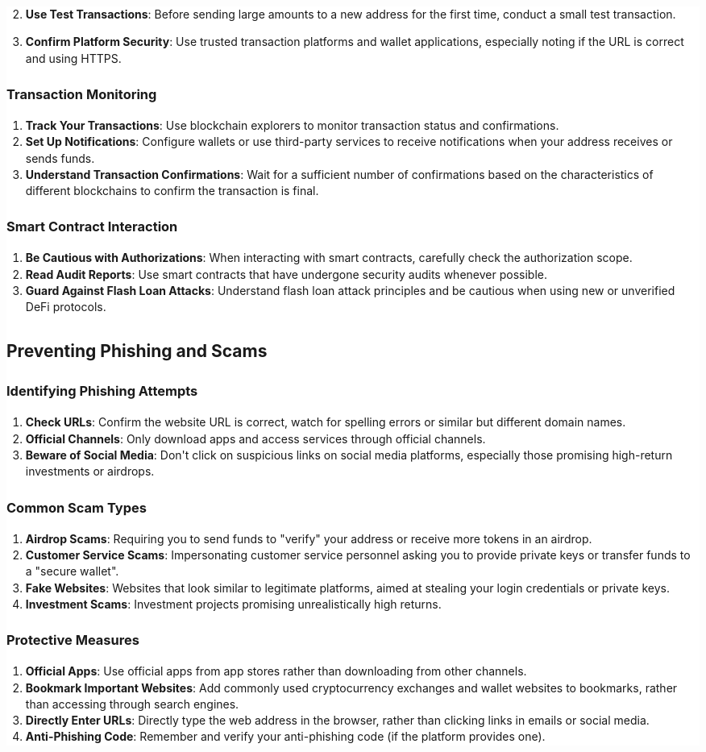 2. **Use Test Transactions**: Before sending large amounts to a new address for the first time, conduct a small test transaction.

3. **Confirm Platform Security**: Use trusted transaction platforms and wallet applications, especially noting if the URL is correct and using HTTPS.

### Transaction Monitoring

1. **Track Your Transactions**: Use blockchain explorers to monitor transaction status and confirmations.
2. **Set Up Notifications**: Configure wallets or use third-party services to receive notifications when your address receives or sends funds.
3. **Understand Transaction Confirmations**: Wait for a sufficient number of confirmations based on the characteristics of different blockchains to confirm the transaction is final.

### Smart Contract Interaction

1. **Be Cautious with Authorizations**: When interacting with smart contracts, carefully check the authorization scope.
2. **Read Audit Reports**: Use smart contracts that have undergone security audits whenever possible.
3. **Guard Against Flash Loan Attacks**: Understand flash loan attack principles and be cautious when using new or unverified DeFi protocols.

## Preventing Phishing and Scams

### Identifying Phishing Attempts

1. **Check URLs**: Confirm the website URL is correct, watch for spelling errors or similar but different domain names.
2. **Official Channels**: Only download apps and access services through official channels.
3. **Beware of Social Media**: Don't click on suspicious links on social media platforms, especially those promising high-return investments or airdrops.

### Common Scam Types

1. **Airdrop Scams**: Requiring you to send funds to "verify" your address or receive more tokens in an airdrop.
2. **Customer Service Scams**: Impersonating customer service personnel asking you to provide private keys or transfer funds to a "secure wallet".
3. **Fake Websites**: Websites that look similar to legitimate platforms, aimed at stealing your login credentials or private keys.
4. **Investment Scams**: Investment projects promising unrealistically high returns.

### Protective Measures

1. **Official Apps**: Use official apps from app stores rather than downloading from other channels.
2. **Bookmark Important Websites**: Add commonly used cryptocurrency exchanges and wallet websites to bookmarks, rather than accessing through search engines.
3. **Directly Enter URLs**: Directly type the web address in the browser, rather than clicking links in emails or social media.
4. **Anti-Phishing Code**: Remember and verify your anti-phishing code (if the platform provides one).
